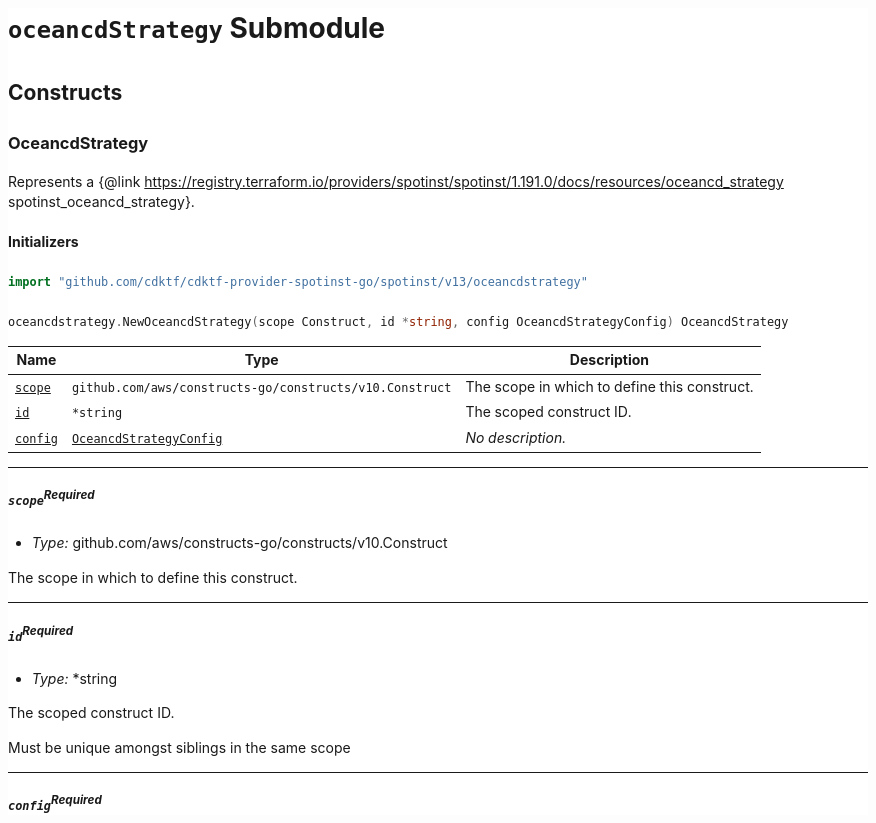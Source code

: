 # `oceancdStrategy` Submodule <a name="`oceancdStrategy` Submodule" id="@cdktf/provider-spotinst.oceancdStrategy"></a>

## Constructs <a name="Constructs" id="Constructs"></a>

### OceancdStrategy <a name="OceancdStrategy" id="@cdktf/provider-spotinst.oceancdStrategy.OceancdStrategy"></a>

Represents a {@link https://registry.terraform.io/providers/spotinst/spotinst/1.191.0/docs/resources/oceancd_strategy spotinst_oceancd_strategy}.

#### Initializers <a name="Initializers" id="@cdktf/provider-spotinst.oceancdStrategy.OceancdStrategy.Initializer"></a>

```go
import "github.com/cdktf/cdktf-provider-spotinst-go/spotinst/v13/oceancdstrategy"

oceancdstrategy.NewOceancdStrategy(scope Construct, id *string, config OceancdStrategyConfig) OceancdStrategy
```

| **Name** | **Type** | **Description** |
| --- | --- | --- |
| <code><a href="#@cdktf/provider-spotinst.oceancdStrategy.OceancdStrategy.Initializer.parameter.scope">scope</a></code> | <code>github.com/aws/constructs-go/constructs/v10.Construct</code> | The scope in which to define this construct. |
| <code><a href="#@cdktf/provider-spotinst.oceancdStrategy.OceancdStrategy.Initializer.parameter.id">id</a></code> | <code>*string</code> | The scoped construct ID. |
| <code><a href="#@cdktf/provider-spotinst.oceancdStrategy.OceancdStrategy.Initializer.parameter.config">config</a></code> | <code><a href="#@cdktf/provider-spotinst.oceancdStrategy.OceancdStrategyConfig">OceancdStrategyConfig</a></code> | *No description.* |

---

##### `scope`<sup>Required</sup> <a name="scope" id="@cdktf/provider-spotinst.oceancdStrategy.OceancdStrategy.Initializer.parameter.scope"></a>

- *Type:* github.com/aws/constructs-go/constructs/v10.Construct

The scope in which to define this construct.

---

##### `id`<sup>Required</sup> <a name="id" id="@cdktf/provider-spotinst.oceancdStrategy.OceancdStrategy.Initializer.parameter.id"></a>

- *Type:* *string

The scoped construct ID.

Must be unique amongst siblings in the same scope

---

##### `config`<sup>Required</sup> <a name="config" id="@cdktf/provider-spotinst.oceancdStrategy.OceancdStrategy.Initializer.parameter.config"></a>
